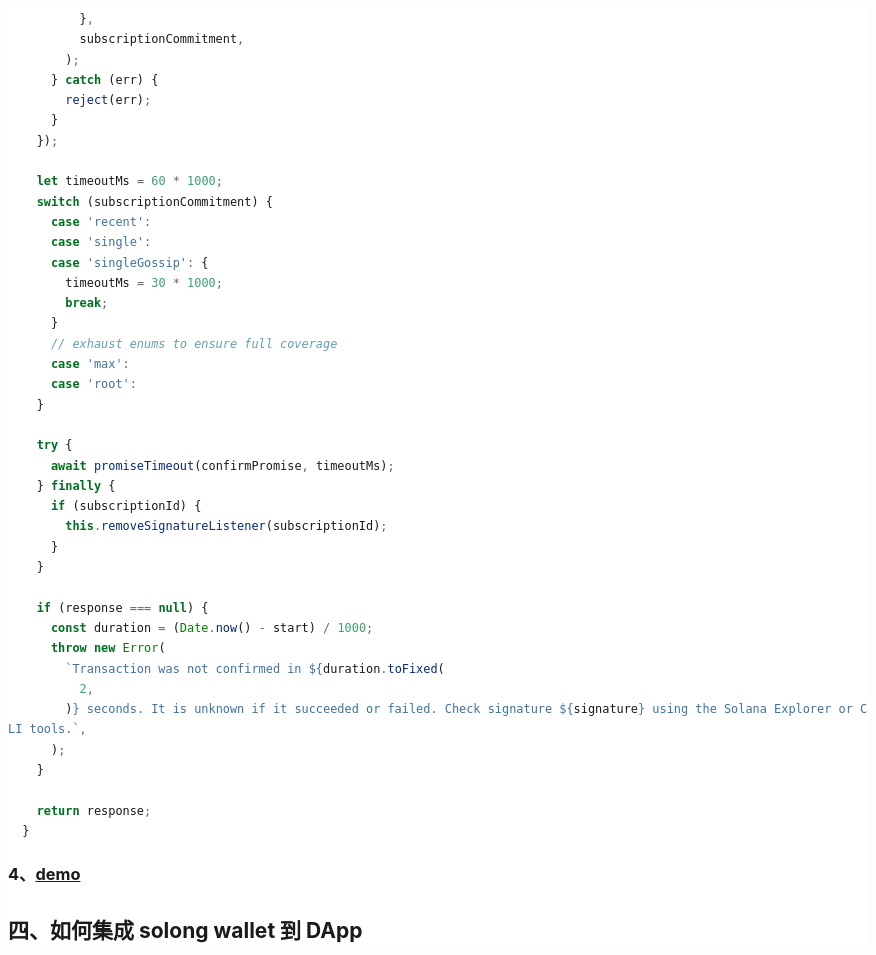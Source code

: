 ```js
          },
          subscriptionCommitment,
        );
      } catch (err) {
        reject(err);
      }
    });

    let timeoutMs = 60 * 1000;
    switch (subscriptionCommitment) {
      case 'recent':
      case 'single':
      case 'singleGossip': {
        timeoutMs = 30 * 1000;
        break;
      }
      // exhaust enums to ensure full coverage
      case 'max':
      case 'root':
    }

    try {
      await promiseTimeout(confirmPromise, timeoutMs);
    } finally {
      if (subscriptionId) {
        this.removeSignatureListener(subscriptionId);
      }
    }

    if (response === null) {
      const duration = (Date.now() - start) / 1000;
      throw new Error(
        `Transaction was not confirmed in ${duration.toFixed(
          2,
        )} seconds. It is unknown if it succeeded or failed. Check signature ${signature} using the Solana Explorer or CLI tools.`,
      );
    }

    return response;
  }
```

### 4、[demo](todo)

## 四、如何集成 solong wallet 到 DApp

